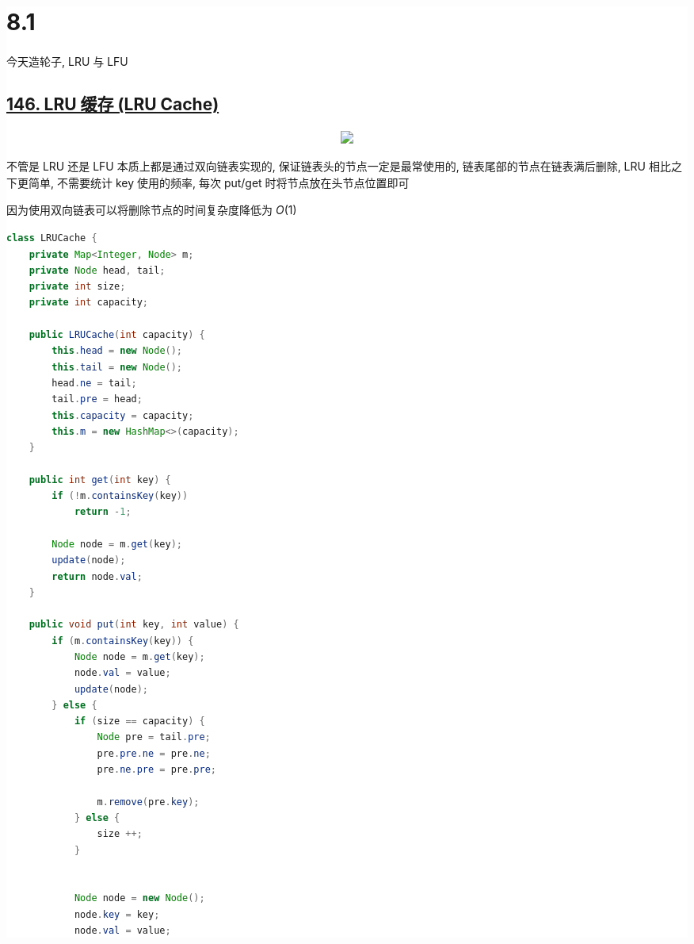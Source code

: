 # 8.1

今天造轮子, LRU 与 LFU

## [146. LRU 缓存 (LRU Cache)](https://leetcode.cn/classic/problems/lru-cache/description/)

<div style="text-align:center;">
	<a href="https://leetcode.cn/classic/problems/lru-cache/description/" >
		<img src = "https://cdn.jsdelivr.net/gh/SunYuanI/img/img/146.png" />
	</a>
</div>

不管是 LRU 还是 LFU 本质上都是通过双向链表实现的, 保证链表头的节点一定是最常使用的, 链表尾部的节点在链表满后删除, LRU 相比之下更简单, 不需要统计 key 使用的频率, 每次 put/get 时将节点放在头节点位置即可

因为使用双向链表可以将删除节点的时间复杂度降低为 $O(1)$

```java
class LRUCache {
    private Map<Integer, Node> m;
    private Node head, tail;
    private int size;
    private int capacity;

    public LRUCache(int capacity) {
        this.head = new Node();
        this.tail = new Node();
        head.ne = tail;
        tail.pre = head;
        this.capacity = capacity;
        this.m = new HashMap<>(capacity);
    }
    
    public int get(int key) {
        if (!m.containsKey(key))
            return -1;
        
        Node node = m.get(key);
        update(node);
        return node.val;
    }
    
    public void put(int key, int value) {
        if (m.containsKey(key)) {
            Node node = m.get(key);
            node.val = value;
            update(node);
        } else {
            if (size == capacity) {
                Node pre = tail.pre;
                pre.pre.ne = pre.ne;
                pre.ne.pre = pre.pre;

                m.remove(pre.key);
            } else {
                size ++;
            }
                

            Node node = new Node();
            node.key = key;
            node.val = value;
```